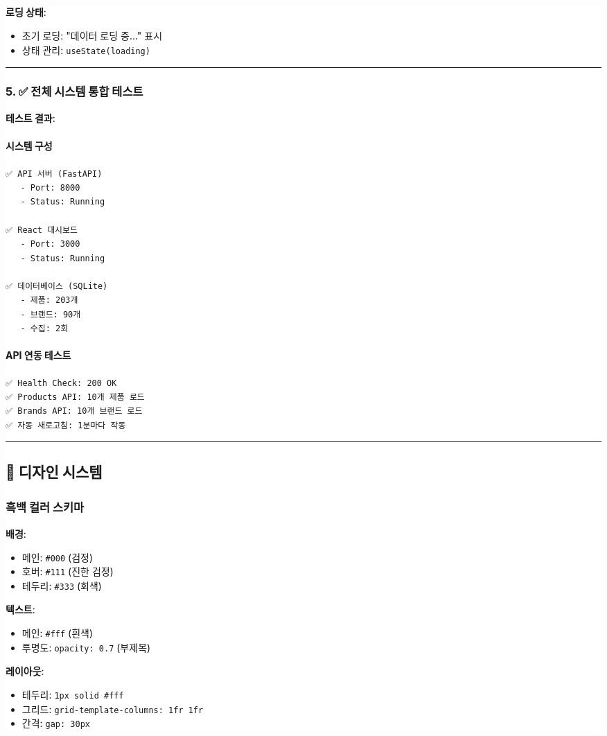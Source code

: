**로딩 상태**:
- 초기 로딩: "데이터 로딩 중..." 표시
- 상태 관리: `useState(loading)`

---

### 5. ✅ 전체 시스템 통합 테스트

**테스트 결과**:

#### 시스템 구성
```
✅ API 서버 (FastAPI)
   - Port: 8000
   - Status: Running

✅ React 대시보드
   - Port: 3000
   - Status: Running

✅ 데이터베이스 (SQLite)
   - 제품: 203개
   - 브랜드: 90개
   - 수집: 2회
```

#### API 연동 테스트
```
✅ Health Check: 200 OK
✅ Products API: 10개 제품 로드
✅ Brands API: 10개 브랜드 로드
✅ 자동 새로고침: 1분마다 작동
```

---

## 🎨 디자인 시스템

### 흑백 컬러 스키마

**배경**:
- 메인: `#000` (검정)
- 호버: `#111` (진한 검정)
- 테두리: `#333` (회색)

**텍스트**:
- 메인: `#fff` (흰색)
- 투명도: `opacity: 0.7` (부제목)

**레이아웃**:
- 테두리: `1px solid #fff`
- 그리드: `grid-template-columns: 1fr 1fr`
- 간격: `gap: 30px`
